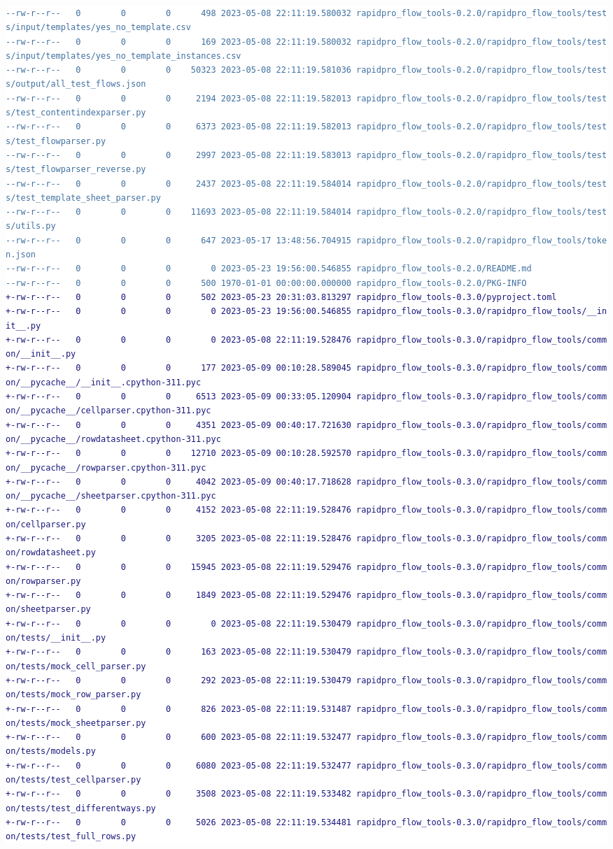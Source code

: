 ```diff
--rw-r--r--   0        0        0      498 2023-05-08 22:11:19.580032 rapidpro_flow_tools-0.2.0/rapidpro_flow_tools/tests/input/templates/yes_no_template.csv
--rw-r--r--   0        0        0      169 2023-05-08 22:11:19.580032 rapidpro_flow_tools-0.2.0/rapidpro_flow_tools/tests/input/templates/yes_no_template_instances.csv
--rw-r--r--   0        0        0    50323 2023-05-08 22:11:19.581036 rapidpro_flow_tools-0.2.0/rapidpro_flow_tools/tests/output/all_test_flows.json
--rw-r--r--   0        0        0     2194 2023-05-08 22:11:19.582013 rapidpro_flow_tools-0.2.0/rapidpro_flow_tools/tests/test_contentindexparser.py
--rw-r--r--   0        0        0     6373 2023-05-08 22:11:19.582013 rapidpro_flow_tools-0.2.0/rapidpro_flow_tools/tests/test_flowparser.py
--rw-r--r--   0        0        0     2997 2023-05-08 22:11:19.583013 rapidpro_flow_tools-0.2.0/rapidpro_flow_tools/tests/test_flowparser_reverse.py
--rw-r--r--   0        0        0     2437 2023-05-08 22:11:19.584014 rapidpro_flow_tools-0.2.0/rapidpro_flow_tools/tests/test_template_sheet_parser.py
--rw-r--r--   0        0        0    11693 2023-05-08 22:11:19.584014 rapidpro_flow_tools-0.2.0/rapidpro_flow_tools/tests/utils.py
--rw-r--r--   0        0        0      647 2023-05-17 13:48:56.704915 rapidpro_flow_tools-0.2.0/rapidpro_flow_tools/token.json
--rw-r--r--   0        0        0        0 2023-05-23 19:56:00.546855 rapidpro_flow_tools-0.2.0/README.md
--rw-r--r--   0        0        0      500 1970-01-01 00:00:00.000000 rapidpro_flow_tools-0.2.0/PKG-INFO
+-rw-r--r--   0        0        0      502 2023-05-23 20:31:03.813297 rapidpro_flow_tools-0.3.0/pyproject.toml
+-rw-r--r--   0        0        0        0 2023-05-23 19:56:00.546855 rapidpro_flow_tools-0.3.0/rapidpro_flow_tools/__init__.py
+-rw-r--r--   0        0        0        0 2023-05-08 22:11:19.528476 rapidpro_flow_tools-0.3.0/rapidpro_flow_tools/common/__init__.py
+-rw-r--r--   0        0        0      177 2023-05-09 00:10:28.589045 rapidpro_flow_tools-0.3.0/rapidpro_flow_tools/common/__pycache__/__init__.cpython-311.pyc
+-rw-r--r--   0        0        0     6513 2023-05-09 00:33:05.120904 rapidpro_flow_tools-0.3.0/rapidpro_flow_tools/common/__pycache__/cellparser.cpython-311.pyc
+-rw-r--r--   0        0        0     4351 2023-05-09 00:40:17.721630 rapidpro_flow_tools-0.3.0/rapidpro_flow_tools/common/__pycache__/rowdatasheet.cpython-311.pyc
+-rw-r--r--   0        0        0    12710 2023-05-09 00:10:28.592570 rapidpro_flow_tools-0.3.0/rapidpro_flow_tools/common/__pycache__/rowparser.cpython-311.pyc
+-rw-r--r--   0        0        0     4042 2023-05-09 00:40:17.718628 rapidpro_flow_tools-0.3.0/rapidpro_flow_tools/common/__pycache__/sheetparser.cpython-311.pyc
+-rw-r--r--   0        0        0     4152 2023-05-08 22:11:19.528476 rapidpro_flow_tools-0.3.0/rapidpro_flow_tools/common/cellparser.py
+-rw-r--r--   0        0        0     3205 2023-05-08 22:11:19.528476 rapidpro_flow_tools-0.3.0/rapidpro_flow_tools/common/rowdatasheet.py
+-rw-r--r--   0        0        0    15945 2023-05-08 22:11:19.529476 rapidpro_flow_tools-0.3.0/rapidpro_flow_tools/common/rowparser.py
+-rw-r--r--   0        0        0     1849 2023-05-08 22:11:19.529476 rapidpro_flow_tools-0.3.0/rapidpro_flow_tools/common/sheetparser.py
+-rw-r--r--   0        0        0        0 2023-05-08 22:11:19.530479 rapidpro_flow_tools-0.3.0/rapidpro_flow_tools/common/tests/__init__.py
+-rw-r--r--   0        0        0      163 2023-05-08 22:11:19.530479 rapidpro_flow_tools-0.3.0/rapidpro_flow_tools/common/tests/mock_cell_parser.py
+-rw-r--r--   0        0        0      292 2023-05-08 22:11:19.530479 rapidpro_flow_tools-0.3.0/rapidpro_flow_tools/common/tests/mock_row_parser.py
+-rw-r--r--   0        0        0      826 2023-05-08 22:11:19.531487 rapidpro_flow_tools-0.3.0/rapidpro_flow_tools/common/tests/mock_sheetparser.py
+-rw-r--r--   0        0        0      600 2023-05-08 22:11:19.532477 rapidpro_flow_tools-0.3.0/rapidpro_flow_tools/common/tests/models.py
+-rw-r--r--   0        0        0     6080 2023-05-08 22:11:19.532477 rapidpro_flow_tools-0.3.0/rapidpro_flow_tools/common/tests/test_cellparser.py
+-rw-r--r--   0        0        0     3508 2023-05-08 22:11:19.533482 rapidpro_flow_tools-0.3.0/rapidpro_flow_tools/common/tests/test_differentways.py
+-rw-r--r--   0        0        0     5026 2023-05-08 22:11:19.534481 rapidpro_flow_tools-0.3.0/rapidpro_flow_tools/common/tests/test_full_rows.py
```